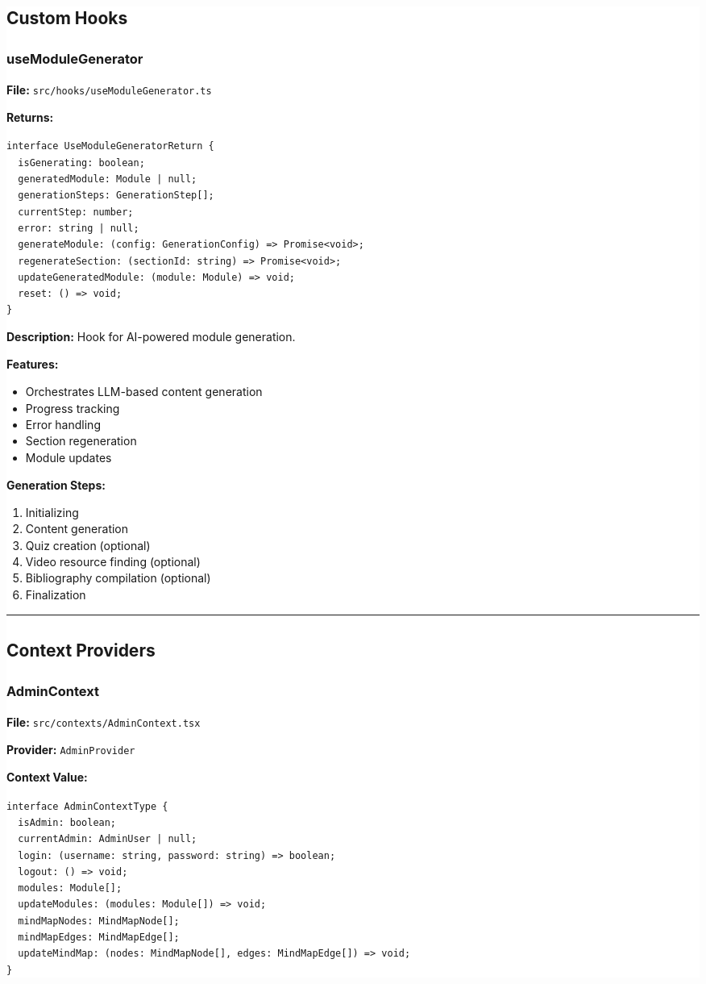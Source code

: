
## Custom Hooks

### useModuleGenerator

**File:** `src/hooks/useModuleGenerator.ts`

**Returns:**
```tsx
interface UseModuleGeneratorReturn {
  isGenerating: boolean;
  generatedModule: Module | null;
  generationSteps: GenerationStep[];
  currentStep: number;
  error: string | null;
  generateModule: (config: GenerationConfig) => Promise<void>;
  regenerateSection: (sectionId: string) => Promise<void>;
  updateGeneratedModule: (module: Module) => void;
  reset: () => void;
}
```

**Description:** Hook for AI-powered module generation.

**Features:**
- Orchestrates LLM-based content generation
- Progress tracking
- Error handling
- Section regeneration
- Module updates

**Generation Steps:**
1. Initializing
2. Content generation
3. Quiz creation (optional)
4. Video resource finding (optional)
5. Bibliography compilation (optional)
6. Finalization

---

## Context Providers

### AdminContext

**File:** `src/contexts/AdminContext.tsx`

**Provider:** `AdminProvider`

**Context Value:**
```tsx
interface AdminContextType {
  isAdmin: boolean;
  currentAdmin: AdminUser | null;
  login: (username: string, password: string) => boolean;
  logout: () => void;
  modules: Module[];
  updateModules: (modules: Module[]) => void;
  mindMapNodes: MindMapNode[];
  mindMapEdges: MindMapEdge[];
  updateMindMap: (nodes: MindMapNode[], edges: MindMapEdge[]) => void;
}
```
